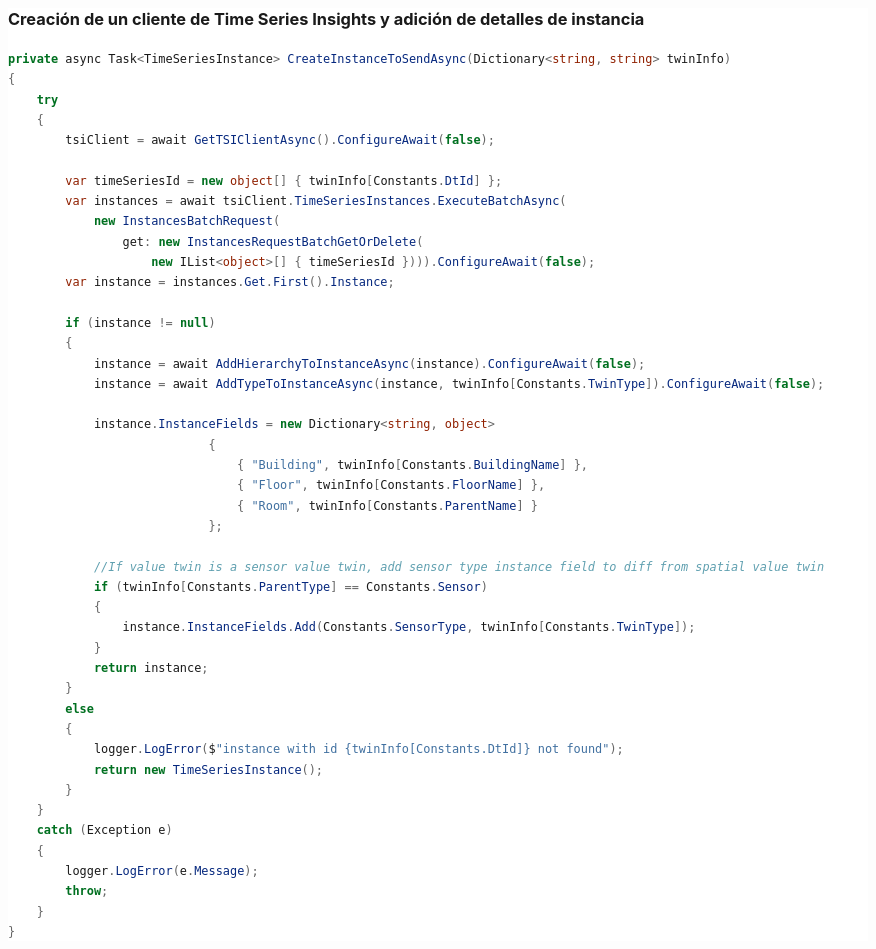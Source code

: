 ### <a name="creating-time-series-insights-client-and-adding-instance-details"></a>Creación de un cliente de Time Series Insights y adición de detalles de instancia

```csharp
private async Task<TimeSeriesInstance> CreateInstanceToSendAsync(Dictionary<string, string> twinInfo)
{
    try
    {
        tsiClient = await GetTSIClientAsync().ConfigureAwait(false);

        var timeSeriesId = new object[] { twinInfo[Constants.DtId] };
        var instances = await tsiClient.TimeSeriesInstances.ExecuteBatchAsync(
            new InstancesBatchRequest(
                get: new InstancesRequestBatchGetOrDelete(
                    new IList<object>[] { timeSeriesId }))).ConfigureAwait(false);
        var instance = instances.Get.First().Instance;

        if (instance != null)
        {
            instance = await AddHierarchyToInstanceAsync(instance).ConfigureAwait(false);
            instance = await AddTypeToInstanceAsync(instance, twinInfo[Constants.TwinType]).ConfigureAwait(false);

            instance.InstanceFields = new Dictionary<string, object>
                            {
                                { "Building", twinInfo[Constants.BuildingName] },
                                { "Floor", twinInfo[Constants.FloorName] },
                                { "Room", twinInfo[Constants.ParentName] }
                            };

            //If value twin is a sensor value twin, add sensor type instance field to diff from spatial value twin
            if (twinInfo[Constants.ParentType] == Constants.Sensor)
            {
                instance.InstanceFields.Add(Constants.SensorType, twinInfo[Constants.TwinType]);
            }
            return instance;
        }
        else
        {
            logger.LogError($"instance with id {twinInfo[Constants.DtId]} not found");
            return new TimeSeriesInstance();
        }
    }
    catch (Exception e)
    {
        logger.LogError(e.Message);
        throw;
    }
}
```
